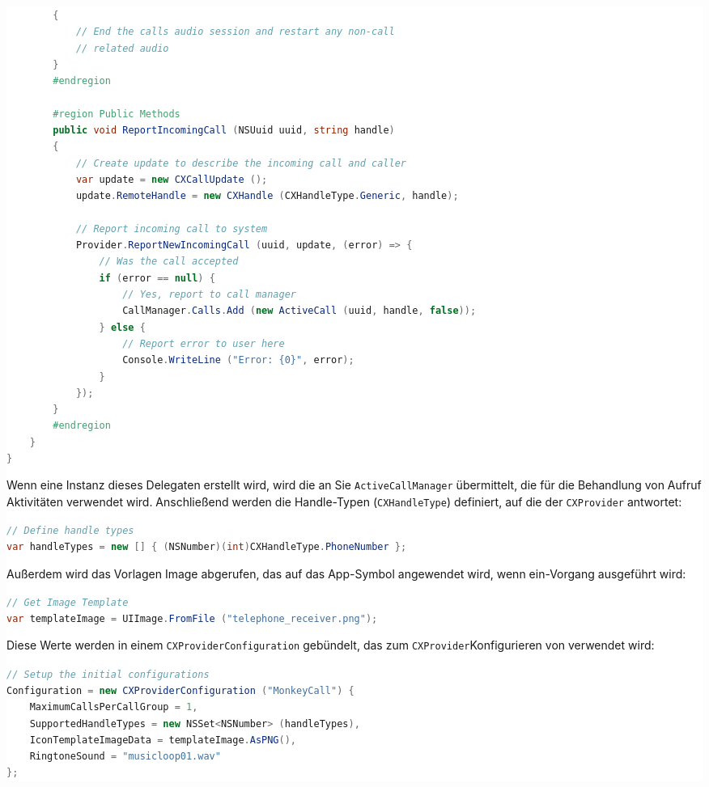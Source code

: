 ```csharp
        {
            // End the calls audio session and restart any non-call
            // related audio
        }
        #endregion

        #region Public Methods
        public void ReportIncomingCall (NSUuid uuid, string handle)
        {
            // Create update to describe the incoming call and caller
            var update = new CXCallUpdate ();
            update.RemoteHandle = new CXHandle (CXHandleType.Generic, handle);

            // Report incoming call to system
            Provider.ReportNewIncomingCall (uuid, update, (error) => {
                // Was the call accepted
                if (error == null) {
                    // Yes, report to call manager
                    CallManager.Calls.Add (new ActiveCall (uuid, handle, false));
                } else {
                    // Report error to user here
                    Console.WriteLine ("Error: {0}", error);
                }
            });
        }
        #endregion
    }
}
```

Wenn eine Instanz dieses Delegaten erstellt wird, wird die an Sie `ActiveCallManager` übermittelt, die für die Behandlung von Aufruf Aktivitäten verwendet wird. Anschließend werden die Handle-Typen (`CXHandleType`) definiert, auf die der `CXProvider` antwortet:

```csharp
// Define handle types
var handleTypes = new [] { (NSNumber)(int)CXHandleType.PhoneNumber };
```

Außerdem wird das Vorlagen Image abgerufen, das auf das App-Symbol angewendet wird, wenn ein-Vorgang ausgeführt wird:

```csharp
// Get Image Template
var templateImage = UIImage.FromFile ("telephone_receiver.png");
```

Diese Werte werden in einem `CXProviderConfiguration` gebündelt, das zum `CXProvider`Konfigurieren von verwendet wird:

```csharp
// Setup the initial configurations
Configuration = new CXProviderConfiguration ("MonkeyCall") {
    MaximumCallsPerCallGroup = 1,
    SupportedHandleTypes = new NSSet<NSNumber> (handleTypes),
    IconTemplateImageData = templateImage.AsPNG(),
    RingtoneSound = "musicloop01.wav"
};
```
